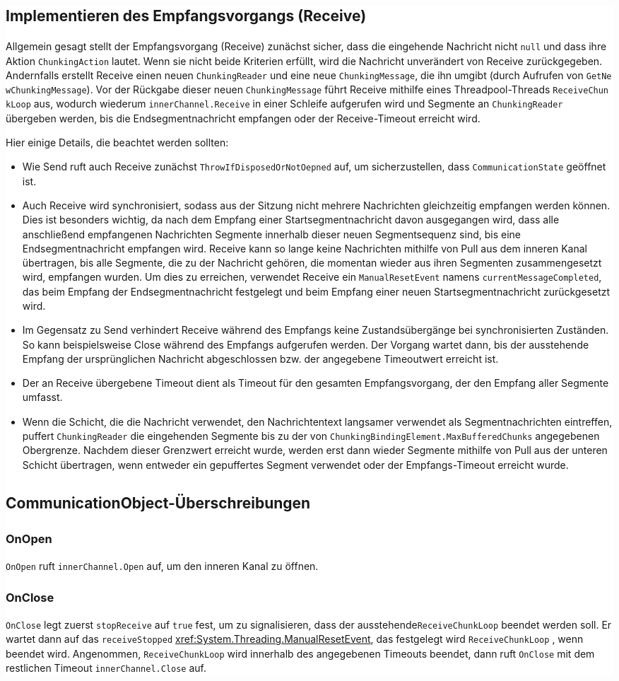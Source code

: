 ## <a name="implementing-the-receive-operation"></a>Implementieren des Empfangsvorgangs (Receive)

Allgemein gesagt stellt der Empfangsvorgang (Receive) zunächst sicher, dass die eingehende Nachricht nicht `null` und dass ihre Aktion `ChunkingAction` lautet. Wenn sie nicht beide Kriterien erfüllt, wird die Nachricht unverändert von Receive zurückgegeben. Andernfalls erstellt Receive einen neuen `ChunkingReader` und eine neue `ChunkingMessage`, die ihn umgibt (durch Aufrufen von `GetNewChunkingMessage`). Vor der Rückgabe dieser neuen `ChunkingMessage` führt Receive mithilfe eines Threadpool-Threads `ReceiveChunkLoop` aus, wodurch wiederum `innerChannel.Receive` in einer Schleife aufgerufen wird und Segmente an `ChunkingReader` übergeben werden, bis die Endsegmentnachricht empfangen oder der Receive-Timeout erreicht wird.

Hier einige Details, die beachtet werden sollten:

- Wie Send ruft auch Receive zunächst `ThrowIfDisposedOrNotOepned` auf, um sicherzustellen, dass `CommunicationState` geöffnet ist.

- Auch Receive wird synchronisiert, sodass aus der Sitzung nicht mehrere Nachrichten gleichzeitig empfangen werden können. Dies ist besonders wichtig, da nach dem Empfang einer Startsegmentnachricht davon ausgegangen wird, dass alle anschließend empfangenen Nachrichten Segmente innerhalb dieser neuen Segmentsequenz sind, bis eine Endsegmentnachricht empfangen wird. Receive kann so lange keine Nachrichten mithilfe von Pull aus dem inneren Kanal übertragen, bis alle Segmente, die zu der Nachricht gehören, die momentan wieder aus ihren Segmenten zusammengesetzt wird, empfangen wurden. Um dies zu erreichen, verwendet Receive ein `ManualResetEvent` namens `currentMessageCompleted`, das beim Empfang der Endsegmentnachricht festgelegt und beim Empfang einer neuen Startsegmentnachricht zurückgesetzt wird.

- Im Gegensatz zu Send verhindert Receive während des Empfangs keine Zustandsübergänge bei synchronisierten Zuständen. So kann beispielsweise Close während des Empfangs aufgerufen werden. Der Vorgang wartet dann, bis der ausstehende Empfang der ursprünglichen Nachricht abgeschlossen bzw. der angegebene Timeoutwert erreicht ist.

- Der an Receive übergebene Timeout dient als Timeout für den gesamten Empfangsvorgang, der den Empfang aller Segmente umfasst.

- Wenn die Schicht, die die Nachricht verwendet, den Nachrichtentext langsamer verwendet als Segmentnachrichten eintreffen, puffert `ChunkingReader` die eingehenden Segmente bis zu der von `ChunkingBindingElement.MaxBufferedChunks` angegebenen Obergrenze. Nachdem dieser Grenzwert erreicht wurde, werden erst dann wieder Segmente mithilfe von Pull aus der unteren Schicht übertragen, wenn entweder ein gepuffertes Segment verwendet oder der Empfangs-Timeout erreicht wurde.

## <a name="communicationobject-overrides"></a>CommunicationObject-Überschreibungen

### <a name="onopen"></a>OnOpen

`OnOpen` ruft `innerChannel.Open` auf, um den inneren Kanal zu öffnen.

### <a name="onclose"></a>OnClose

`OnClose` legt zuerst `stopReceive` auf `true` fest, um zu signalisieren, dass der ausstehende`ReceiveChunkLoop` beendet werden soll. Er wartet dann auf das `receiveStopped` <xref:System.Threading.ManualResetEvent>, das festgelegt wird `ReceiveChunkLoop` , wenn beendet wird. Angenommen, `ReceiveChunkLoop` wird innerhalb des angegebenen Timeouts beendet, dann ruft `OnClose` mit dem restlichen Timeout `innerChannel.Close` auf.

